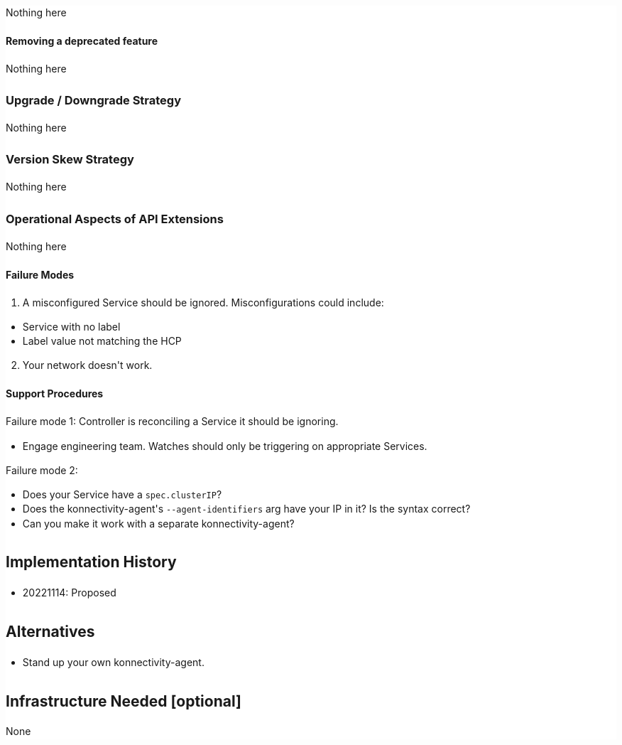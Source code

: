 Nothing here

#### Removing a deprecated feature

Nothing here

### Upgrade / Downgrade Strategy

Nothing here

### Version Skew Strategy

Nothing here

### Operational Aspects of API Extensions

Nothing here

#### Failure Modes

1. A misconfigured Service should be ignored.
Misconfigurations could include:
- Service with no label
- Label value not matching the HCP

2. Your network doesn't work.

#### Support Procedures

Failure mode 1: Controller is reconciling a Service it should be ignoring.
- Engage engineering team. Watches should only be triggering on appropriate Services.

Failure mode 2:
- Does your Service have a `spec.clusterIP`?
- Does the konnectivity-agent's `--agent-identifiers` arg have your IP in it? Is the syntax correct?
- Can you make it work with a separate konnectivity-agent?

## Implementation History

- 20221114: Proposed

## Alternatives

- Stand up your own konnectivity-agent.

## Infrastructure Needed [optional]

None
